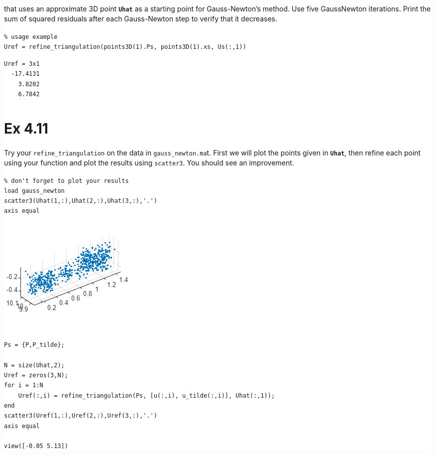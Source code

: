 

that uses an approximate 3D point **`Uhat`** as a starting point for Gauss-Newton’s method. Use five GaussNewton iterations. Print the sum of squared residuals after each Gauss-Newton step to verify that it decreases. 



```matlab:Code
% usage example
Uref = refine_triangulation(points3D(1).Ps, points3D(1).xs, Us(:,1))
```


```text:Output
Uref = 3x1    
  -17.4131
    3.8202
    6.7842

```



# Ex 4.11     
Try your `refine_triangulation` on the data in `gauss_newton.ma`t. First we will plot the points given in **`Uhat`**, then refine each point using your function and plot the results using `scatter3`. You should see an improvement. 



```matlab:Code
% don't forget to plot your results
load gauss_newton
scatter3(Uhat(1,:),Uhat(2,:),Uhat(3,:),'.') 
axis equal
```


![figure_1.png](lab4_images/figure_1.png)


```matlab:Code

Ps = {P,P_tilde};

N = size(Uhat,2);
Uref = zeros(3,N);
for i = 1:N
    Uref(:,i) = refine_triangulation(Ps, [u(:,i), u_tilde(:,i)], Uhat(:,1));
end
scatter3(Uref(1,:),Uref(2,:),Uref(3,:),'.') 
axis equal

view([-0.05 5.13])
```
